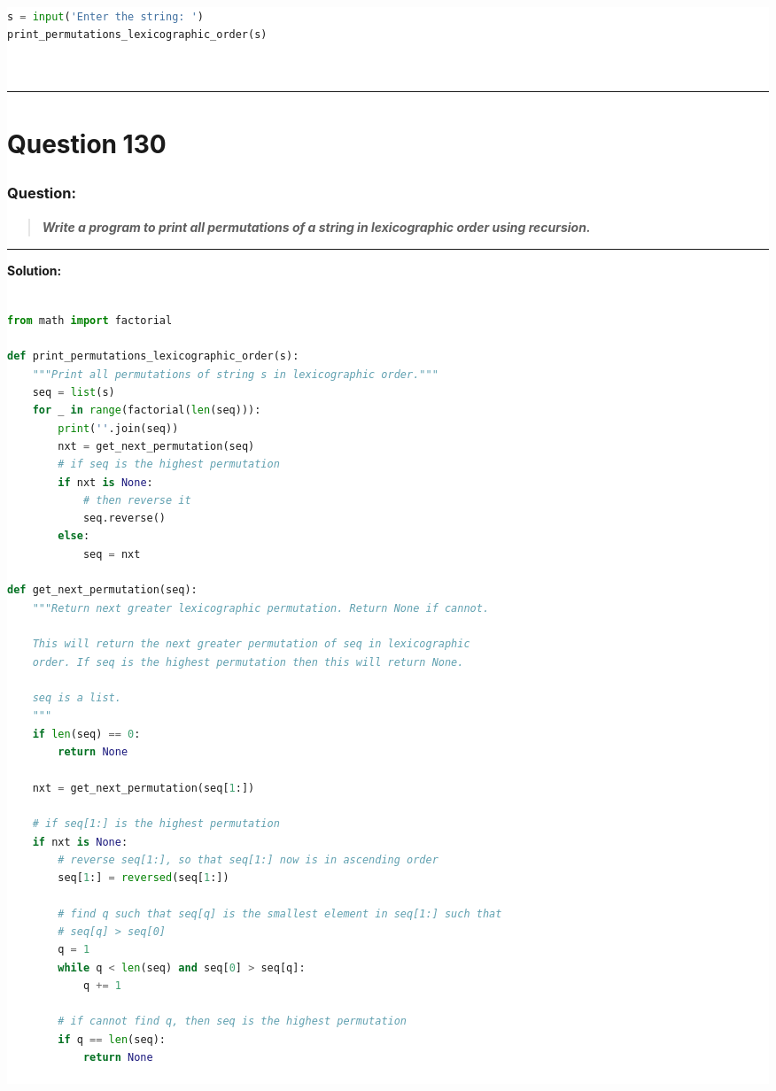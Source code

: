 ```python
s = input('Enter the string: ')
print_permutations_lexicographic_order(s)

 
```
----------------------------------------

# Question 130

### **Question:**

> ***Write a program to print all permutations of a string in lexicographic order using recursion.***

---------------------------------------

<strong>Solution: </strong>

```python

from math import factorial
 
def print_permutations_lexicographic_order(s):
    """Print all permutations of string s in lexicographic order."""
    seq = list(s)
    for _ in range(factorial(len(seq))):
        print(''.join(seq))
        nxt = get_next_permutation(seq)
        # if seq is the highest permutation
        if nxt is None:
            # then reverse it
            seq.reverse()
        else:
            seq = nxt
 
def get_next_permutation(seq):
    """Return next greater lexicographic permutation. Return None if cannot.
 
    This will return the next greater permutation of seq in lexicographic
    order. If seq is the highest permutation then this will return None.
 
    seq is a list.
    """
    if len(seq) == 0:
        return None
 
    nxt = get_next_permutation(seq[1:])
 
    # if seq[1:] is the highest permutation
    if nxt is None:
        # reverse seq[1:], so that seq[1:] now is in ascending order
        seq[1:] = reversed(seq[1:])
 
        # find q such that seq[q] is the smallest element in seq[1:] such that
        # seq[q] > seq[0]
        q = 1
        while q < len(seq) and seq[0] > seq[q]:
            q += 1
 
        # if cannot find q, then seq is the highest permutation
        if q == len(seq):
            return None
 
```